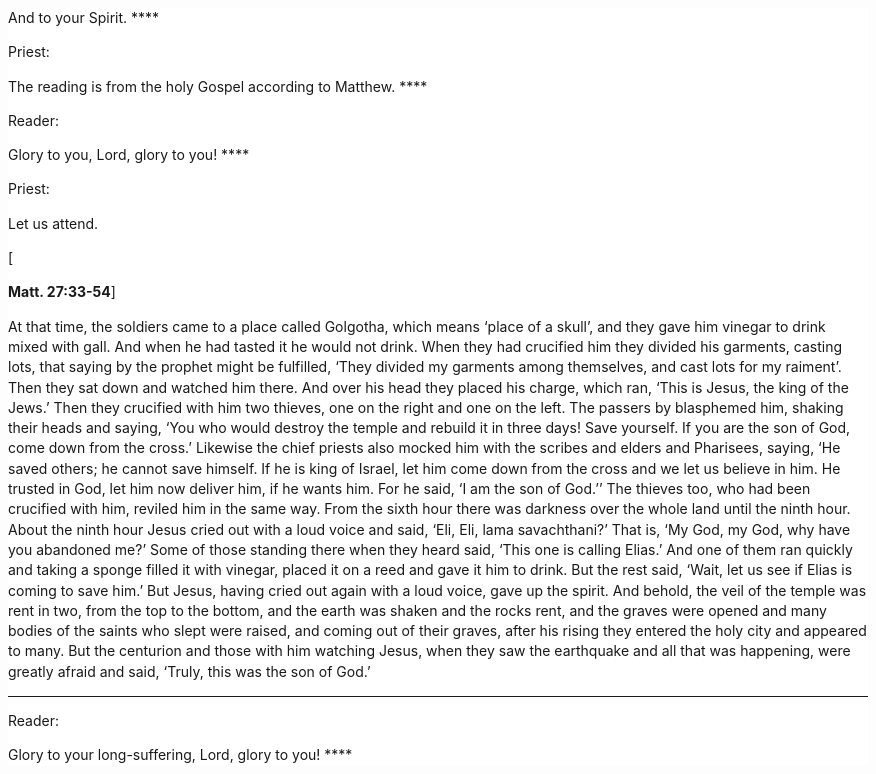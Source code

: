 And to your Spirit. ****

Priest:

The reading is from the holy Gospel according to Matthew. ****

Reader:

Glory to you, Lord, glory to you\! ****

Priest:

Let us attend.

\[

**Matt. 27:33-54**\]

At that time, the soldiers came to a place called Golgotha, which means
‘place of a skull’, and they gave him vinegar to drink mixed with
gall. And when he had tasted it he would not drink. When they had
crucified him they divided his garments, casting lots, that saying by
the prophet might be fulfilled, ‘They divided my garments among
themselves, and cast lots for my raiment’. Then they sat down and
watched him there. And over his head they placed his charge, which ran,
‘This is Jesus, the king of the Jews.’ Then they crucified with him
two thieves, one on the right and one on the left. The passers by
blasphemed him, shaking their heads and saying, ‘You who would destroy
the temple and rebuild it in three days\! Save yourself. If you are the
son of God, come down from the cross.’ Likewise the chief priests also
mocked him with the scribes and elders and Pharisees, saying, ‘He saved
others; he cannot save himself. If he is king of Israel, let him come
down from the cross and we let us believe in him. He trusted in God, let
him now deliver him, if he wants him. For he said, ‘I am the son of
God.’’ The thieves too, who had been crucified with him, reviled him
in the same way. From the sixth hour there was darkness over the whole
land until the ninth hour. About the ninth hour Jesus cried out with a
loud voice and said, ‘Eli, Eli, lama savachthani?’ That is, ‘My God, my
God, why have you abandoned me?’ Some of those standing there when they
heard said, ‘This one is calling Elias.’ And one of them ran quickly and
taking a sponge filled it with vinegar, placed it on a reed and gave it
him to drink. But the rest said, ‘Wait, let us see if Elias is coming to
save him.’ But Jesus, having cried out again with a loud voice, gave up
the spirit. And behold, the veil of the temple was rent in two, from the
top to the bottom, and the earth was shaken and the rocks rent, and the
graves were opened and many bodies of the saints who slept were raised,
and coming out of their graves, after his rising they entered the holy
city and appeared to many. But the centurion and those with him watching
Jesus, when they saw the earthquake and all that was happening, were
greatly afraid and said, ‘Truly, this was the son of God.’

****

Reader:

Glory to your long-suffering, Lord, glory to you\! ****
